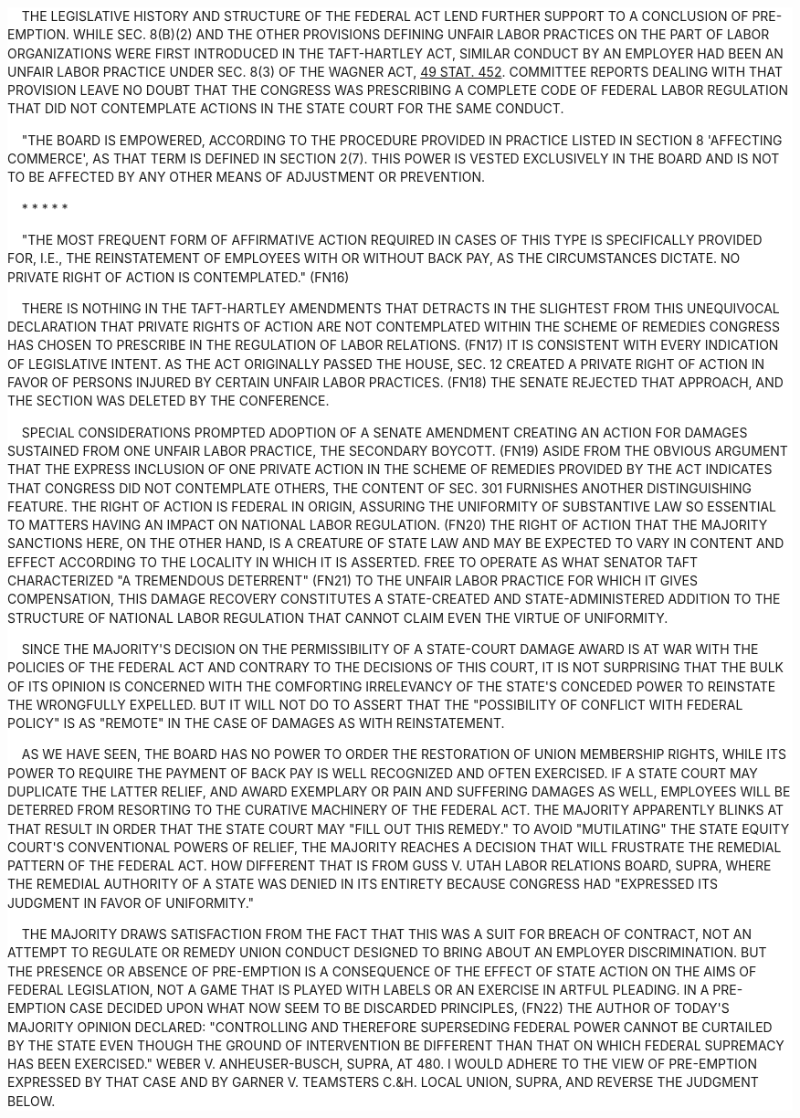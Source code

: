     THE LEGISLATIVE HISTORY AND STRUCTURE OF THE FEDERAL ACT LEND FURTHER SUPPORT TO A CONCLUSION OF PRE-EMPTION.  WHILE SEC. 8(B)(2) AND THE OTHER PROVISIONS DEFINING UNFAIR LABOR PRACTICES ON THE PART OF LABOR ORGANIZATIONS WERE FIRST INTRODUCED IN THE TAFT-HARTLEY ACT, SIMILAR CONDUCT BY AN EMPLOYER HAD BEEN AN UNFAIR LABOR PRACTICE UNDER SEC. 8(3) OF THE WAGNER ACT, [49 STAT. 452][/us/stat/49/452].  COMMITTEE REPORTS DEALING WITH THAT PROVISION LEAVE NO DOUBT THAT THE CONGRESS WAS PRESCRIBING A COMPLETE CODE OF FEDERAL LABOR REGULATION THAT DID NOT CONTEMPLATE ACTIONS IN THE STATE COURT FOR THE SAME CONDUCT.

    "THE BOARD IS EMPOWERED, ACCORDING TO THE PROCEDURE PROVIDED IN PRACTICE LISTED IN SECTION 8 'AFFECTING COMMERCE', AS THAT TERM IS DEFINED IN SECTION 2(7).  THIS POWER IS VESTED EXCLUSIVELY IN THE BOARD AND IS NOT TO BE AFFECTED BY ANY OTHER MEANS OF ADJUSTMENT OR PREVENTION.

    \*       \*         \*         \*         \*

    "THE MOST FREQUENT FORM OF AFFIRMATIVE ACTION REQUIRED IN CASES OF THIS TYPE IS SPECIFICALLY PROVIDED FOR, I.E., THE REINSTATEMENT OF EMPLOYEES WITH OR WITHOUT BACK PAY, AS THE CIRCUMSTANCES DICTATE.  NO PRIVATE RIGHT OF ACTION IS CONTEMPLATED."  (FN16)

    THERE IS NOTHING IN THE TAFT-HARTLEY AMENDMENTS THAT DETRACTS IN THE SLIGHTEST FROM THIS UNEQUIVOCAL DECLARATION THAT PRIVATE RIGHTS OF ACTION ARE NOT CONTEMPLATED WITHIN THE SCHEME OF REMEDIES CONGRESS HAS CHOSEN TO PRESCRIBE IN THE REGULATION OF LABOR RELATIONS.  (FN17)  IT IS CONSISTENT WITH EVERY INDICATION OF LEGISLATIVE INTENT.  AS THE ACT ORIGINALLY PASSED THE HOUSE, SEC. 12 CREATED A PRIVATE RIGHT OF ACTION IN FAVOR OF PERSONS INJURED BY CERTAIN UNFAIR LABOR PRACTICES.  (FN18) THE SENATE REJECTED THAT APPROACH, AND THE SECTION WAS DELETED BY THE CONFERENCE.

    SPECIAL CONSIDERATIONS PROMPTED ADOPTION OF A SENATE AMENDMENT CREATING AN ACTION FOR DAMAGES SUSTAINED FROM ONE UNFAIR LABOR PRACTICE, THE SECONDARY BOYCOTT.  (FN19)  ASIDE FROM THE OBVIOUS ARGUMENT THAT THE EXPRESS INCLUSION OF ONE PRIVATE ACTION IN THE SCHEME OF REMEDIES PROVIDED BY THE ACT INDICATES THAT CONGRESS DID NOT CONTEMPLATE OTHERS, THE CONTENT OF SEC. 301 FURNISHES ANOTHER DISTINGUISHING FEATURE.  THE RIGHT OF ACTION IS FEDERAL IN ORIGIN, ASSURING THE UNIFORMITY OF SUBSTANTIVE LAW SO ESSENTIAL TO MATTERS HAVING AN IMPACT ON NATIONAL LABOR REGULATION.  (FN20)  THE RIGHT OF ACTION THAT THE MAJORITY SANCTIONS HERE, ON THE OTHER HAND, IS A CREATURE OF STATE LAW AND MAY BE EXPECTED TO VARY IN CONTENT AND EFFECT ACCORDING TO THE LOCALITY IN WHICH IT IS ASSERTED.  FREE TO OPERATE AS WHAT SENATOR TAFT CHARACTERIZED "A TREMENDOUS DETERRENT" (FN21) TO THE UNFAIR LABOR PRACTICE FOR WHICH IT GIVES COMPENSATION, THIS DAMAGE RECOVERY CONSTITUTES A STATE-CREATED AND STATE-ADMINISTERED ADDITION TO THE STRUCTURE OF NATIONAL LABOR REGULATION THAT CANNOT CLAIM EVEN THE VIRTUE OF UNIFORMITY.

    SINCE THE MAJORITY'S DECISION ON THE PERMISSIBILITY OF A STATE-COURT DAMAGE AWARD IS AT WAR WITH THE POLICIES OF THE FEDERAL ACT AND CONTRARY TO THE DECISIONS OF THIS COURT, IT IS NOT SURPRISING THAT THE BULK OF ITS OPINION IS CONCERNED WITH THE COMFORTING IRRELEVANCY OF THE STATE'S CONCEDED POWER TO REINSTATE THE WRONGFULLY EXPELLED.  BUT IT WILL NOT DO TO ASSERT THAT THE "POSSIBILITY OF CONFLICT WITH FEDERAL POLICY" IS AS "REMOTE" IN THE CASE OF DAMAGES AS WITH REINSTATEMENT.

    AS WE HAVE SEEN, THE BOARD HAS NO POWER TO ORDER THE RESTORATION OF UNION MEMBERSHIP RIGHTS, WHILE ITS POWER TO REQUIRE THE PAYMENT OF BACK PAY IS WELL RECOGNIZED AND OFTEN EXERCISED.  IF A STATE COURT MAY DUPLICATE THE LATTER RELIEF, AND AWARD EXEMPLARY OR PAIN AND SUFFERING DAMAGES AS WELL, EMPLOYEES WILL BE DETERRED FROM RESORTING TO THE CURATIVE MACHINERY OF THE FEDERAL ACT.  THE MAJORITY APPARENTLY BLINKS AT THAT RESULT IN ORDER THAT THE STATE COURT MAY "FILL OUT THIS REMEDY."  TO AVOID "MUTILATING" THE STATE EQUITY COURT'S CONVENTIONAL POWERS OF RELIEF, THE MAJORITY REACHES A DECISION THAT WILL FRUSTRATE THE REMEDIAL PATTERN OF THE FEDERAL ACT.  HOW DIFFERENT THAT IS FROM GUSS V. UTAH LABOR RELATIONS BOARD, SUPRA, WHERE THE REMEDIAL AUTHORITY OF A STATE WAS DENIED IN ITS ENTIRETY BECAUSE CONGRESS HAD "EXPRESSED ITS JUDGMENT IN FAVOR OF UNIFORMITY."

    THE MAJORITY DRAWS SATISFACTION FROM THE FACT THAT THIS WAS A SUIT FOR BREACH OF CONTRACT, NOT AN ATTEMPT TO REGULATE OR REMEDY UNION CONDUCT DESIGNED TO BRING ABOUT AN EMPLOYER DISCRIMINATION.  BUT THE PRESENCE OR ABSENCE OF PRE-EMPTION IS A CONSEQUENCE OF THE EFFECT OF STATE ACTION ON THE AIMS OF FEDERAL LEGISLATION, NOT A GAME THAT IS PLAYED WITH LABELS OR AN EXERCISE IN ARTFUL PLEADING.  IN A PRE-EMPTION CASE DECIDED UPON WHAT NOW SEEM TO BE DISCARDED PRINCIPLES, (FN22) THE AUTHOR OF TODAY'S MAJORITY OPINION DECLARED:  "CONTROLLING AND THEREFORE SUPERSEDING FEDERAL POWER CANNOT BE CURTAILED BY THE STATE EVEN THOUGH THE GROUND OF INTERVENTION BE DIFFERENT THAN THAT ON WHICH FEDERAL SUPREMACY HAS BEEN EXERCISED."  WEBER V. ANHEUSER-BUSCH, SUPRA, AT 480.  I WOULD ADHERE TO THE VIEW OF PRE-EMPTION EXPRESSED BY THAT CASE AND BY GARNER V. TEAMSTERS C.&H. LOCAL UNION, SUPRA, AND REVERSE THE JUDGMENT BELOW.


[/us/courts/scotus/usReporter/356/617]: https://publicdocs.github.io/go/links?ns=uslm-x&ref=%2Fus%2Fcourts%2Fscotus%2FusReporter%2F356%2F617
[/us/courts/scotus/usReporter/352/966]: https://publicdocs.github.io/go/links?ns=uslm-x&ref=%2Fus%2Fcourts%2Fscotus%2FusReporter%2F352%2F966
[/us/stat/49/449]: https://publicdocs.github.io/go/links?ns=uslm&ref=%2Fus%2Fstat%2F49%2F449
[/us/courts/scotus/usReporter/259/344]: https://publicdocs.github.io/go/links?ns=uslm-x&ref=%2Fus%2Fcourts%2Fscotus%2FusReporter%2F259%2F344
[/us/courts/scotus/usReporter/322/694]: https://publicdocs.github.io/go/links?ns=uslm-x&ref=%2Fus%2Fcourts%2Fscotus%2FusReporter%2F322%2F694
[/us/courts/scotus/usReporter/346/485]: https://publicdocs.github.io/go/links?ns=uslm-x&ref=%2Fus%2Fcourts%2Fscotus%2FusReporter%2F346%2F485
[/us/courts/scotus/usReporter/348/468]: https://publicdocs.github.io/go/links?ns=uslm-x&ref=%2Fus%2Fcourts%2Fscotus%2FusReporter%2F348%2F468
[/us/stat/61/141]: https://publicdocs.github.io/go/links?ns=uslm&ref=%2Fus%2Fstat%2F61%2F141
[/us/usc/t29/s158]: https://publicdocs.github.io/go/links?ns=uslm&ref=%2Fus%2Fusc%2Ft29%2Fs158
[/us/stat/61/141]: https://publicdocs.github.io/go/links?ns=uslm&ref=%2Fus%2Fstat%2F61%2F141
[/us/usc/t29/s158]: https://publicdocs.github.io/go/links?ns=uslm&ref=%2Fus%2Fusc%2Ft29%2Fs158
[/us/courts/scotus/usReporter/347/656]: https://publicdocs.github.io/go/links?ns=uslm-x&ref=%2Fus%2Fcourts%2Fscotus%2FusReporter%2F347%2F656
[/us/courts/scotus/usReporter/346/485]: https://publicdocs.github.io/go/links?ns=uslm-x&ref=%2Fus%2Fcourts%2Fscotus%2FusReporter%2F346%2F485
[/us/courts/scotus/usReporter/348/468]: https://publicdocs.github.io/go/links?ns=uslm-x&ref=%2Fus%2Fcourts%2Fscotus%2FusReporter%2F348%2F468
[/us/courts/scotus/usReporter/347/656]: https://publicdocs.github.io/go/links?ns=uslm-x&ref=%2Fus%2Fcourts%2Fscotus%2FusReporter%2F347%2F656
[/us/courts/scotus/usReporter/355/39]: https://publicdocs.github.io/go/links?ns=uslm-x&ref=%2Fus%2Fcourts%2Fscotus%2FusReporter%2F355%2F39
[/us/courts/scotus/usReporter/353/969]: https://publicdocs.github.io/go/links?ns=uslm-x&ref=%2Fus%2Fcourts%2Fscotus%2FusReporter%2F353%2F969
[/us/courts/scotus/usReporter/352/987]: https://publicdocs.github.io/go/links?ns=uslm-x&ref=%2Fus%2Fcourts%2Fscotus%2FusReporter%2F352%2F987
[/us/courts/scotus/usReporter/352/884]: https://publicdocs.github.io/go/links?ns=uslm-x&ref=%2Fus%2Fcourts%2Fscotus%2FusReporter%2F352%2F884
[/us/courts/scotus/usReporter/346/933]: https://publicdocs.github.io/go/links?ns=uslm-x&ref=%2Fus%2Fcourts%2Fscotus%2FusReporter%2F346%2F933
[/us/courts/scotus/usReporter/351/266]: https://publicdocs.github.io/go/links?ns=uslm-x&ref=%2Fus%2Fcourts%2Fscotus%2FusReporter%2F351%2F266
[/us/courts/scotus/usReporter/355/131]: https://publicdocs.github.io/go/links?ns=uslm-x&ref=%2Fus%2Fcourts%2Fscotus%2FusReporter%2F355%2F131
[/us/courts/scotus/usReporter/350/497]: https://publicdocs.github.io/go/links?ns=uslm-x&ref=%2Fus%2Fcourts%2Fscotus%2FusReporter%2F350%2F497
[/us/courts/scotus/usReporter/273/341]: https://publicdocs.github.io/go/links?ns=uslm-x&ref=%2Fus%2Fcourts%2Fscotus%2FusReporter%2F273%2F341
[/us/courts/scotus/usReporter/204/426]: https://publicdocs.github.io/go/links?ns=uslm-x&ref=%2Fus%2Fcourts%2Fscotus%2FusReporter%2F204%2F426
[/us/courts/scotus/usReporter/353/1]: https://publicdocs.github.io/go/links?ns=uslm-x&ref=%2Fus%2Fcourts%2Fscotus%2FusReporter%2F353%2F1
[/us/stat/49/452]: https://publicdocs.github.io/go/links?ns=uslm&ref=%2Fus%2Fstat%2F49%2F452
[/us/courts/scotus/usReporter/353/1]: https://publicdocs.github.io/go/links?ns=uslm-x&ref=%2Fus%2Fcourts%2Fscotus%2FusReporter%2F353%2F1
[/us/courts/scotus/usReporter/348/468]: https://publicdocs.github.io/go/links?ns=uslm-x&ref=%2Fus%2Fcourts%2Fscotus%2FusReporter%2F348%2F468
[/us/usc/t29/s141]: https://publicdocs.github.io/go/links?ns=uslm&ref=%2Fus%2Fusc%2Ft29%2Fs141
[/us/usc/t29/s158]: https://publicdocs.github.io/go/links?ns=uslm&ref=%2Fus%2Fusc%2Ft29%2Fs158
[/us/usc/t29/s160]: https://publicdocs.github.io/go/links?ns=uslm&ref=%2Fus%2Fusc%2Ft29%2Fs160
[/us/usc/t29/s185]: https://publicdocs.github.io/go/links?ns=uslm&ref=%2Fus%2Fusc%2Ft29%2Fs185
[/us/usc/t29/s187]: https://publicdocs.github.io/go/links?ns=uslm&ref=%2Fus%2Fusc%2Ft29%2Fs187
[/us/courts/scotus/usReporter/347/656]: https://publicdocs.github.io/go/links?ns=uslm-x&ref=%2Fus%2Fcourts%2Fscotus%2FusReporter%2F347%2F656
[/us/courts/scotus/usReporter/347/656]: https://publicdocs.github.io/go/links?ns=uslm-x&ref=%2Fus%2Fcourts%2Fscotus%2FusReporter%2F347%2F656